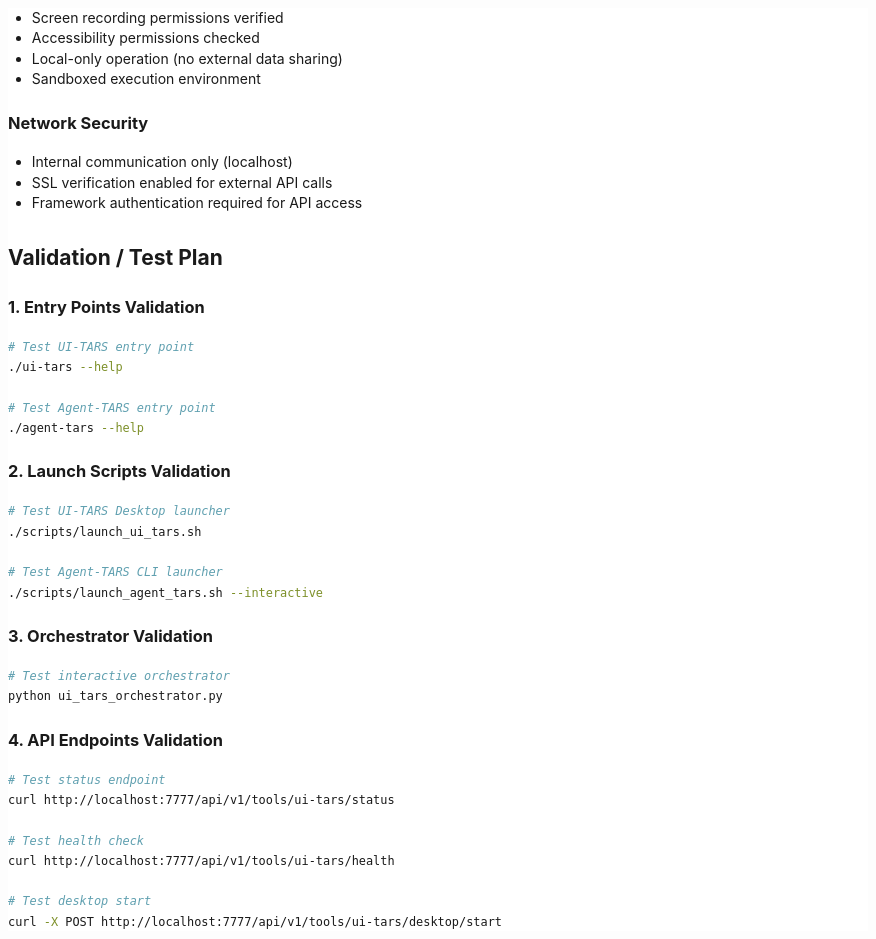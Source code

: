 - Screen recording permissions verified
- Accessibility permissions checked
- Local-only operation (no external data sharing)
- Sandboxed execution environment

### Network Security

- Internal communication only (localhost)
- SSL verification enabled for external API calls
- Framework authentication required for API access

## Validation / Test Plan

### 1. Entry Points Validation

```bash
# Test UI-TARS entry point
./ui-tars --help

# Test Agent-TARS entry point
./agent-tars --help
```

### 2. Launch Scripts Validation

```bash
# Test UI-TARS Desktop launcher
./scripts/launch_ui_tars.sh

# Test Agent-TARS CLI launcher
./scripts/launch_agent_tars.sh --interactive
```

### 3. Orchestrator Validation

```bash
# Test interactive orchestrator
python ui_tars_orchestrator.py
```

### 4. API Endpoints Validation

```bash
# Test status endpoint
curl http://localhost:7777/api/v1/tools/ui-tars/status

# Test health check
curl http://localhost:7777/api/v1/tools/ui-tars/health

# Test desktop start
curl -X POST http://localhost:7777/api/v1/tools/ui-tars/desktop/start
```
